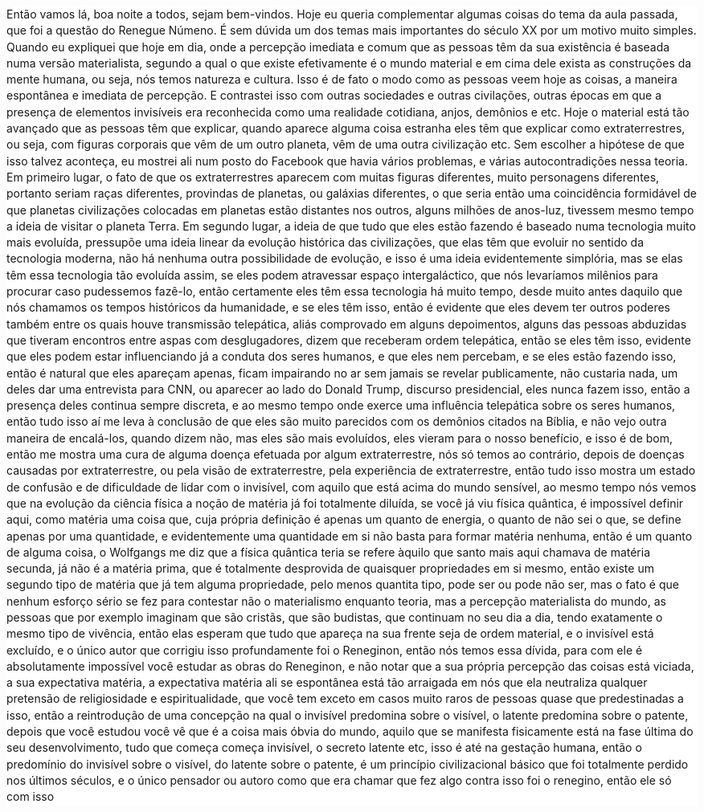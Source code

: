  Então vamos lá, boa noite a todos, sejam bem-vindos. Hoje eu queria complementar algumas coisas do tema da aula passada, que foi a questão do Renegue Númeno. É sem dúvida um dos temas mais importantes do século XX por um motivo muito simples. Quando eu expliquei que hoje em dia, onde a percepção imediata e comum que as pessoas têm da sua existência é baseada numa versão materialista, segundo a qual o que existe efetivamente é o mundo material e em cima dele exista as construções da mente humana, ou seja, nós temos natureza e cultura. Isso é de fato o modo como as pessoas veem hoje as coisas, a maneira espontânea e imediata de percepção. E contrastei isso com outras sociedades e outras civilações, outras épocas em que a presença de elementos invisíveis era reconhecida como uma realidade cotidiana, anjos, demônios e etc. Hoje o material está tão avançado que as pessoas têm que explicar, quando aparece alguma coisa estranha eles têm que explicar como extraterrestres, ou seja, com figuras corporais que vêm de um outro planeta, vêm de uma outra civilização etc. Sem escolher a hipótese de que isso talvez aconteça, eu mostrei ali num posto do Facebook que havia vários problemas, e várias autocontradições nessa teoria. Em primeiro lugar, o fato de que os extraterrestres aparecem com muitas figuras diferentes, muito personagens diferentes, portanto seriam raças diferentes, provindas de planetas, ou galáxias diferentes, o que seria então uma coincidência formidável de que planetas civilizações colocadas em planetas estão distantes nos outros, alguns milhões de anos-luz, tivessem mesmo tempo a ideia de visitar o planeta Terra. Em segundo lugar, a ideia de que tudo que eles estão fazendo é baseado numa tecnologia muito mais evoluída, pressupõe uma ideia linear da evolução histórica das civilizações, que elas têm que evoluir no sentido da tecnologia moderna, não há nenhuma outra possibilidade de evolução, e isso é uma ideia evidentemente simplória, mas se elas têm essa tecnologia tão evoluída assim, se eles podem atravessar espaço intergaláctico, que nós levaríamos milênios para procurar caso pudessemos fazê-lo, então certamente eles têm essa tecnologia há muito tempo, desde muito antes daquilo que nós chamamos os tempos históricos da humanidade, e se eles têm isso, então é evidente que eles devem ter outros poderes também entre os quais houve transmissão telepática, aliás comprovado em alguns depoimentos, alguns das pessoas abduzidas que tiveram encontros entre aspas com desglugadores, dizem que receberam ordem telepática, então se eles têm isso, evidente que eles podem estar influenciando já a conduta dos seres humanos, e que eles nem percebam, e se eles estão fazendo isso, então é natural que eles apareçam apenas, ficam impairando no ar sem jamais se revelar publicamente, não custaria nada, um deles dar uma entrevista para CNN, ou aparecer ao lado do Donald Trump, discurso presidencial, eles nunca fazem isso, então a presença deles continua sempre discreta, e ao mesmo tempo onde exerce uma influência telepática sobre os seres humanos, então tudo isso aí me leva à conclusão de que eles são muito parecidos com os demônios citados na Bíblia, e não vejo outra maneira de encalá-los, quando dizem não, mas eles são mais evoluídos, eles vieram para o nosso benefício, e isso é de bom, então me mostra uma cura de alguma doença efetuada por algum extraterrestre, nós só temos ao contrário, depois de doenças causadas por extraterrestre, ou pela visão de extraterrestre, pela experiência de extraterrestre, então tudo isso mostra um estado de confusão e de dificuldade de lidar com o invisível, com aquilo que está acima do mundo sensível, ao mesmo tempo nós vemos que na evolução da ciência física a noção de matéria já foi totalmente diluída, se você já viu física quântica, é impossível definir aqui, como matéria uma coisa que, cuja própria definição é apenas um quanto de energia, o quanto de não sei o que, se define apenas por uma quantidade, e evidentemente uma quantidade em si não basta para formar matéria nenhuma, então é um quanto de alguma coisa, o Wolfgangs me diz que a física quântica teria se refere àquilo que santo mais aqui chamava de matéria secunda, já não é a matéria prima, que é totalmente desprovida de quaisquer propriedades em si mesmo, então existe um segundo tipo de matéria que já tem alguma propriedade, pelo menos quantita tipo, pode ser ou pode não ser, mas o fato é que nenhum esforço sério se fez para contestar não o materialismo enquanto teoria, mas a percepção materialista do mundo, as pessoas que por exemplo imaginam que são cristãs, que são budistas, que continuam no seu dia a dia, tendo exatamente o mesmo tipo de vivência, então elas esperam que tudo que apareça na sua frente seja de ordem material, e o invisível está excluído, e o único autor que corrigiu isso profundamente foi o Reneginon, então nós temos essa dívida, para com ele é absolutamente impossível você estudar as obras do Reneginon, e não notar que a sua própria percepção das coisas está viciada, a sua expectativa matéria, a expectativa matéria ali se espontânea está tão arraigada em nós que ela neutraliza qualquer pretensão de religiosidade e espiritualidade, que você tem exceto em casos muito raros de pessoas quase que predestinadas a isso, então a reintrodução de uma concepção na qual o invisível predomina sobre o visível, o latente predomina sobre o patente, depois que você estudou você vê que é a coisa mais óbvia do mundo, aquilo que se manifesta fisicamente está na fase última do seu desenvolvimento, tudo que começa começa invisível, o secreto latente etc, isso é até na gestação humana, então o predomínio do invisível sobre o visível, do latente sobre o patente, é um princípio civilizacional básico que foi totalmente perdido nos últimos séculos, e o único pensador ou autoro como que era chamar que fez algo contra isso foi o renegino, então ele só com isso